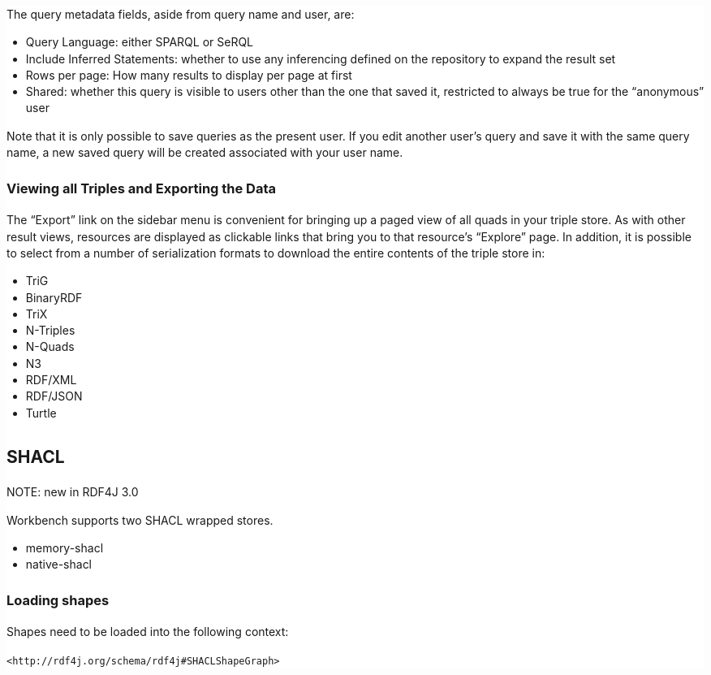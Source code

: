 The query metadata fields, aside from query name and user, are:

- Query Language: either SPARQL or SeRQL
- Include Inferred Statements: whether to use any inferencing defined on the repository to expand the result set
- Rows per page: How many results to display per page at first
- Shared: whether this query is visible to users other than the one that saved it, restricted to always be true for the “anonymous” user

Note that it is only possible to save queries as the present user. If you edit another user’s query and save it with the same query name, a new saved query will be created associated with your user name.

### Viewing all Triples and Exporting the Data

The “Export” link on the sidebar menu is convenient for bringing up a paged view of all quads in your triple store. As with other result views, resources are displayed as clickable links that bring you to that resource’s “Explore” page. In addition, it is possible to select from a number of serialization formats to download the entire contents of the triple store in:

- TriG
- BinaryRDF
- TriX
- N-Triples
- N-Quads
- N3
- RDF/XML
- RDF/JSON
- Turtle

## SHACL

NOTE: new in RDF4J 3.0

Workbench supports two SHACL wrapped stores.

 * memory-shacl
 * native-shacl

### Loading shapes

Shapes need to be loaded into the following context:

    <http://rdf4j.org/schema/rdf4j#SHACLShapeGraph>

